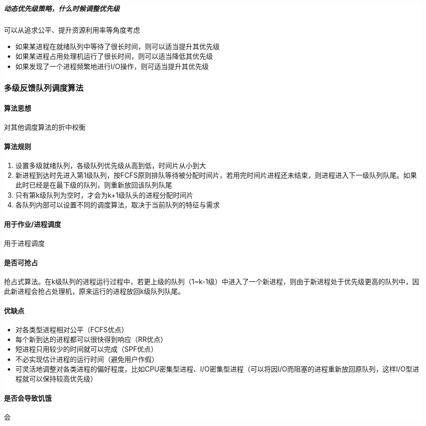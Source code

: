 ##### 动态优先级策略，什么时候调整优先级

可以从追求公平、提升资源利用率等角度考虑

- 如果某进程在就绪队列中等待了很长时间，则可以适当提升其优先级
- 如果某进程占用处理机运行了很长时间，则可以适当降低其优先级
- 如果发现了一个进程频繁地进行I/O操作，则可适当提升其优先级

### 多级反馈队列调度算法

#### 算法思想

对其他调度算法的折中权衡

#### 算法规则

1. 设置多级就绪队列，各级队列优先级从高到低，时间片从小到大
2. 新进程到达时先进入第1级队列，按FCFS原则排队等待被分配时间片，若用完时间片进程还未结束，则进程进入下一级队列队尾。如果此时已经是在最下级的队列，则重新放回该队列队尾
3. 只有第k级队列为空时，才会为k+1级队头的进程分配时间片
4. 各队列内部可以设置不同的调度算法，取决于当前队列的特征与需求

#### 用于作业/进程调度

用于进程调度

#### 是否可抢占

抢占式算法。在k级队列的进程运行过程中，若更上级的队列（1~k-1级）中进入了一个新进程，则由于新进程处于优先级更高的队列中，因此新进程会抢占处理机，原来运行的进程放回k级队列队尾。

#### 优缺点

- 对各类型进程相对公平（FCFS优点）
- 每个新到达的进程都可以很快得到响应（RR优点）
- 短进程只用较少的时间就可以完成（SPF优点）
- 不必实现估计进程的运行时间（避免用户作假）
- 可灵活地调整对各类进程的偏好程度，比如CPU密集型进程、I/O密集型进程（可以将因I/O而阻塞的进程重新放回原队列，这样I/O型进程就可以保持较高优先级）

#### 是否会导致饥饿

会





[^1]: 又称作I/O繁忙型进程，相对的是计算型进程（CPU繁忙型进程）。I/O设备和CPU可以并行工作。如果优先让I/O繁忙型进程优先运行的话，则越有可能让I/O设备尽早地投入工作，则资源利用率、系统吞吐量都会得到提升